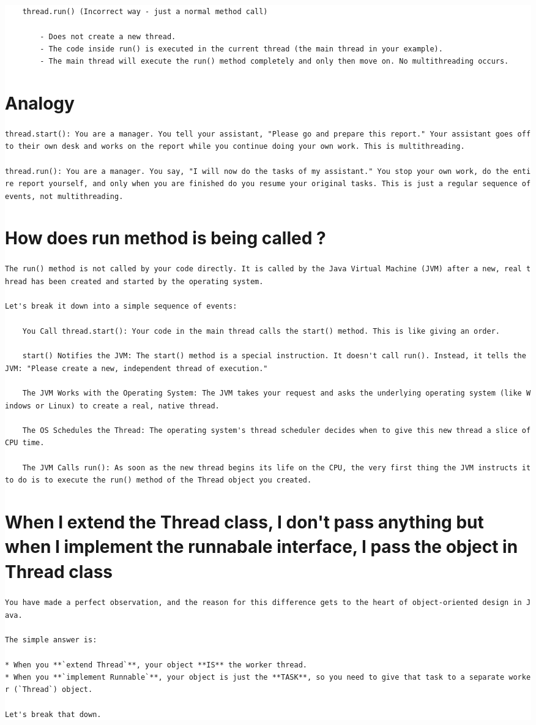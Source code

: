         thread.run() (Incorrect way - just a normal method call)

            - Does not create a new thread.
            - The code inside run() is executed in the current thread (the main thread in your example).
            - The main thread will execute the run() method completely and only then move on. No multithreading occurs.

# Analogy

    thread.start(): You are a manager. You tell your assistant, "Please go and prepare this report." Your assistant goes off to their own desk and works on the report while you continue doing your own work. This is multithreading.

    thread.run(): You are a manager. You say, "I will now do the tasks of my assistant." You stop your own work, do the entire report yourself, and only when you are finished do you resume your original tasks. This is just a regular sequence of events, not multithreading.

# How does run method is being called ?

    The run() method is not called by your code directly. It is called by the Java Virtual Machine (JVM) after a new, real thread has been created and started by the operating system.

    Let's break it down into a simple sequence of events:

        You Call thread.start(): Your code in the main thread calls the start() method. This is like giving an order.

        start() Notifies the JVM: The start() method is a special instruction. It doesn't call run(). Instead, it tells the JVM: "Please create a new, independent thread of execution."

        The JVM Works with the Operating System: The JVM takes your request and asks the underlying operating system (like Windows or Linux) to create a real, native thread.

        The OS Schedules the Thread: The operating system's thread scheduler decides when to give this new thread a slice of CPU time.

        The JVM Calls run(): As soon as the new thread begins its life on the CPU, the very first thing the JVM instructs it to do is to execute the run() method of the Thread object you created.

# When I extend the Thread class, I don't pass anything but when I implement the runnabale interface, I pass the object in Thread class

    You have made a perfect observation, and the reason for this difference gets to the heart of object-oriented design in Java.

    The simple answer is:

    * When you **`extend Thread`**, your object **IS** the worker thread.
    * When you **`implement Runnable`**, your object is just the **TASK**, so you need to give that task to a separate worker (`Thread`) object.

    Let's break that down.
